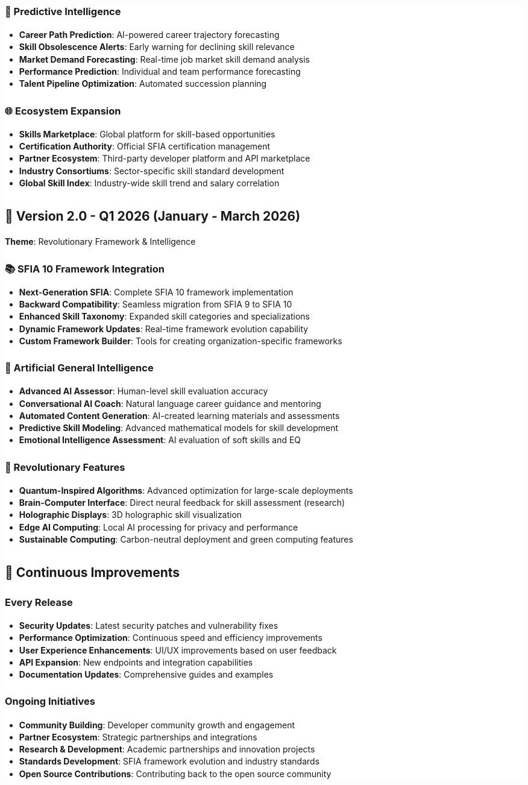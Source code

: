 ### 🔮 Predictive Intelligence
- **Career Path Prediction**: AI-powered career trajectory forecasting
- **Skill Obsolescence Alerts**: Early warning for declining skill relevance
- **Market Demand Forecasting**: Real-time job market skill demand analysis
- **Performance Prediction**: Individual and team performance forecasting
- **Talent Pipeline Optimization**: Automated succession planning

### 🌐 Ecosystem Expansion
- **Skills Marketplace**: Global platform for skill-based opportunities
- **Certification Authority**: Official SFIA certification management
- **Partner Ecosystem**: Third-party developer platform and API marketplace
- **Industry Consortiums**: Sector-specific skill standard development
- **Global Skill Index**: Industry-wide skill trend and salary correlation

## 🚀 Version 2.0 - Q1 2026 (January - March 2026)

**Theme**: Revolutionary Framework & Intelligence

### 📚 SFIA 10 Framework Integration
- **Next-Generation SFIA**: Complete SFIA 10 framework implementation
- **Backward Compatibility**: Seamless migration from SFIA 9 to SFIA 10
- **Enhanced Skill Taxonomy**: Expanded skill categories and specializations
- **Dynamic Framework Updates**: Real-time framework evolution capability
- **Custom Framework Builder**: Tools for creating organization-specific frameworks

### 🧠 Artificial General Intelligence
- **Advanced AI Assessor**: Human-level skill evaluation accuracy
- **Conversational AI Coach**: Natural language career guidance and mentoring
- **Automated Content Generation**: AI-created learning materials and assessments
- **Predictive Skill Modeling**: Advanced mathematical models for skill development
- **Emotional Intelligence Assessment**: AI evaluation of soft skills and EQ

### 🌟 Revolutionary Features
- **Quantum-Inspired Algorithms**: Advanced optimization for large-scale deployments
- **Brain-Computer Interface**: Direct neural feedback for skill assessment (research)
- **Holographic Displays**: 3D holographic skill visualization
- **Edge AI Computing**: Local AI processing for privacy and performance
- **Sustainable Computing**: Carbon-neutral deployment and green computing features

## 🔄 Continuous Improvements

### Every Release
- **Security Updates**: Latest security patches and vulnerability fixes
- **Performance Optimization**: Continuous speed and efficiency improvements
- **User Experience Enhancements**: UI/UX improvements based on user feedback
- **API Expansion**: New endpoints and integration capabilities
- **Documentation Updates**: Comprehensive guides and examples

### Ongoing Initiatives
- **Community Building**: Developer community growth and engagement
- **Partner Ecosystem**: Strategic partnerships and integrations
- **Research & Development**: Academic partnerships and innovation projects
- **Standards Development**: SFIA framework evolution and industry standards
- **Open Source Contributions**: Contributing back to the open source community
